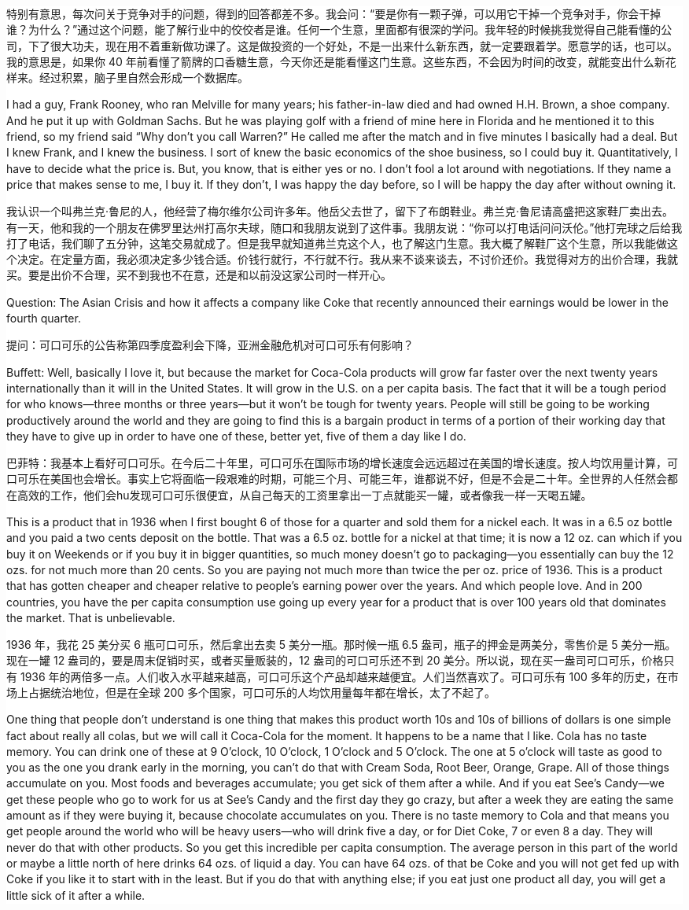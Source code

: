 特别有意思，每次问关于竞争对手的问题，得到的回答都差不多。我会问：“要是你有一颗子弹，可以用它干掉一个竞争对手，你会干掉谁？为什么？”通过这个问题，能了解行业中的佼佼者是谁。任何一个生意，里面都有很深的学问。我年轻的时候挑我觉得自己能看懂的公司，下了很大功夫，现在用不着重新做功课了。这是做投资的一个好处，不是一出来什么新东西，就一定要跟着学。愿意学的话，也可以。我的意思是，如果你 40 年前看懂了箭牌的口香糖生意，今天你还是能看懂这门生意。这些东西，不会因为时间的改变，就能变出什么新花样来。经过积累，脑子里自然会形成一个数据库。

I had a guy, Frank Rooney, who ran Melville for many years; his father-in-law died and had owned H.H. Brown, a shoe company. And he put it up with Goldman Sachs. But he was playing golf with a friend of mine here in Florida and he mentioned it to this friend, so my friend said “Why don’t you call Warren?” He called me after the match and in five minutes I basically had a deal. But I knew Frank, and I knew the business. I sort of knew the basic economics of the shoe business, so I could buy it. Quantitatively, I have to decide what the price is. But, you know, that is either yes or no. I don’t fool a lot around with negotiations. If they name a price that makes sense to me, I buy it. If they don’t, I was happy the day before, so I will be happy the day after without owning it.

我认识一个叫弗兰克·鲁尼的人，他经营了梅尔维尔公司许多年。他岳父去世了，留下了布朗鞋业。弗兰克·鲁尼请高盛把这家鞋厂卖出去。有一天，他和我的一个朋友在佛罗里达州打高尔夫球，随口和我朋友说到了这件事。我朋友说：“你可以打电话问问沃伦。”他打完球之后给我打了电话，我们聊了五分钟，这笔交易就成了。但是我早就知道弗兰克这个人，也了解这门生意。我大概了解鞋厂这个生意，所以我能做这个决定。在定量方面，我必须决定多少钱合适。价钱行就行，不行就不行。我从来不谈来谈去，不讨价还价。我觉得对方的出价合理，我就买。要是出价不合理，买不到我也不在意，还是和以前没这家公司时一样开心。

Question: The Asian Crisis and how it affects a company like Coke that recently announced their earnings would be lower in the fourth quarter.

提问：可口可乐的公告称第四季度盈利会下降，亚洲金融危机对可口可乐有何影响？

Buffett: Well, basically I love it, but because the market for Coca-Cola products will grow far faster over the next twenty years internationally than it will in the United States. It will grow in the U.S. on a per capita basis. The fact that it will be a tough period for who knows—three months or three years—but it won’t be tough for twenty years. People will still be going to be working productively around the world and they are going to find this is a bargain product in terms of a portion of their working day that they have to give up in order to have one of these, better yet, five of them a day like I do.

巴菲特：我基本上看好可口可乐。在今后二十年里，可口可乐在国际市场的增长速度会远远超过在美国的增长速度。按人均饮用量计算，可口可乐在美国也会增长。事实上它将面临一段艰难的时期，可能三个月、可能三年，谁都说不好，但是不会是二十年。全世界的人任然会都在高效的工作，他们会hu发现可口可乐很便宜，从自己每天的工资里拿出一丁点就能买一罐，或者像我一样一天喝五罐。

This is a product that in 1936 when I first bought 6 of those for a quarter and sold them for a nickel each. It was in a 6.5 oz bottle and you paid a two cents deposit on the bottle. That was a 6.5 oz. bottle for a nickel at that time; it is now a 12 oz. can which if you buy it on Weekends or if you buy it in bigger quantities, so much money doesn’t go to packaging—you essentially can buy the 12 ozs. for not much more than 20 cents. So you are paying not much more than twice the per oz. price of 1936. This is a product that has gotten cheaper and cheaper relative to people’s earning power over the years. And which people love. And in 200 countries, you have the per capita consumption use going up every year for a product that is over 100 years old that dominates the market. That is unbelievable.

1936 年，我花 25 美分买 6 瓶可口可乐，然后拿出去卖 5 美分一瓶。那时候一瓶 6.5 盎司，瓶子的押金是两美分，零售价是 5 美分一瓶。现在一罐 12 盎司的，要是周末促销时买，或者买量贩装的，12 盎司的可口可乐还不到 20 美分。所以说，现在买一盎司可口可乐，价格只有 1936 年的两倍多一点。人们收入水平越来越高，可口可乐这个产品却越来越便宜。人们当然喜欢了。可口可乐有 100 多年的历史，在市场上占据统治地位，但是在全球 200 多个国家，可口可乐的人均饮用量每年都在增长，太了不起了。

One thing that people don’t understand is one thing that makes this product worth 10s and 10s of billions of dollars is one simple fact about really all colas, but we will call it Coca-Cola for the moment. It happens to be a name that I like. Cola has no taste memory. You can drink one of these at 9 O’clock, 10 O’clock, 1 O’clock and 5 O’clock. The one at 5 o’clock will taste as good to you as the one you drank early in the morning, you can’t do that with Cream Soda, Root Beer, Orange, Grape. All of those things accumulate on you. Most foods and beverages accumulate; you get sick of them after a while. And if you eat See’s Candy—we get these people who go to work for us at See’s Candy and the first day they go crazy, but after a week they are eating the same amount as if they were buying it, because chocolate accumulates on you. There is no taste memory to Cola and that means you get people around the world who will be heavy users—who will drink five a day, or for Diet Coke, 7 or even 8 a day. They will never do that with other products. So you get this incredible per capita consumption. The average person in this part of the world or maybe a little north of here drinks 64 ozs. of liquid a day. You can have 64 ozs. of that be Coke and you will not get fed up with Coke if you like it to start with in the least. But if you do that with anything else; if you eat just one product all day, you will get a little sick of it after a while.
